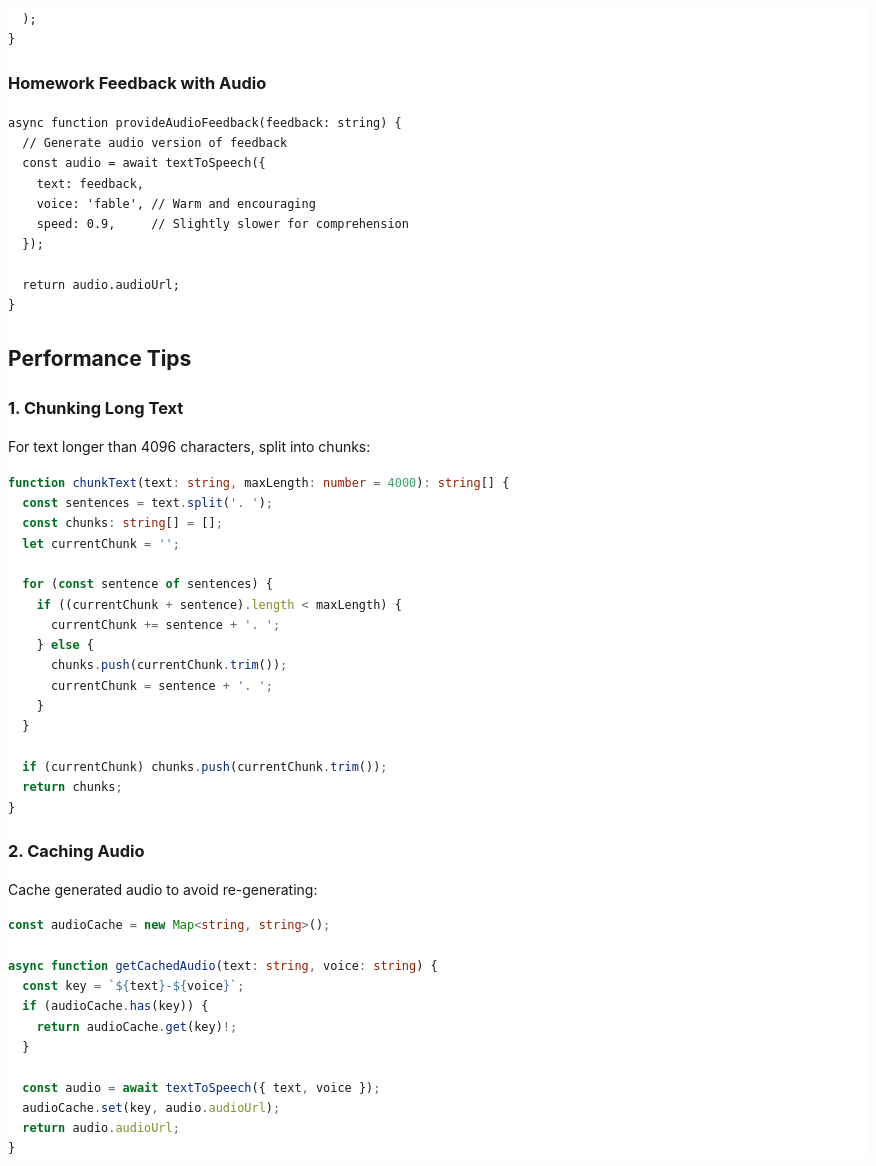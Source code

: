 ```tsx
  );
}
```

### Homework Feedback with Audio

```tsx
async function provideAudioFeedback(feedback: string) {
  // Generate audio version of feedback
  const audio = await textToSpeech({
    text: feedback,
    voice: 'fable', // Warm and encouraging
    speed: 0.9,     // Slightly slower for comprehension
  });
  
  return audio.audioUrl;
}
```

## Performance Tips

### 1. Chunking Long Text

For text longer than 4096 characters, split into chunks:

```typescript
function chunkText(text: string, maxLength: number = 4000): string[] {
  const sentences = text.split('. ');
  const chunks: string[] = [];
  let currentChunk = '';
  
  for (const sentence of sentences) {
    if ((currentChunk + sentence).length < maxLength) {
      currentChunk += sentence + '. ';
    } else {
      chunks.push(currentChunk.trim());
      currentChunk = sentence + '. ';
    }
  }
  
  if (currentChunk) chunks.push(currentChunk.trim());
  return chunks;
}
```

### 2. Caching Audio

Cache generated audio to avoid re-generating:

```typescript
const audioCache = new Map<string, string>();

async function getCachedAudio(text: string, voice: string) {
  const key = `${text}-${voice}`;
  if (audioCache.has(key)) {
    return audioCache.get(key)!;
  }
  
  const audio = await textToSpeech({ text, voice });
  audioCache.set(key, audio.audioUrl);
  return audio.audioUrl;
}
```
